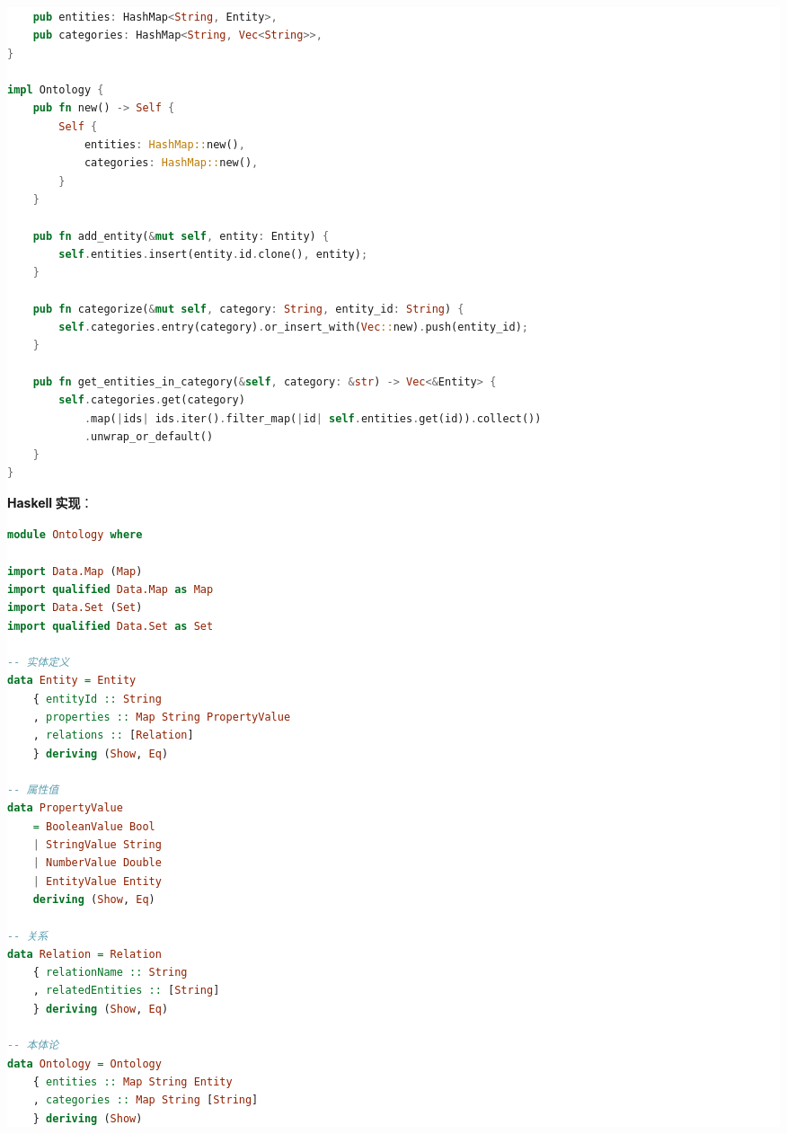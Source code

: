 ```rust
    pub entities: HashMap<String, Entity>,
    pub categories: HashMap<String, Vec<String>>,
}

impl Ontology {
    pub fn new() -> Self {
        Self {
            entities: HashMap::new(),
            categories: HashMap::new(),
        }
    }
    
    pub fn add_entity(&mut self, entity: Entity) {
        self.entities.insert(entity.id.clone(), entity);
    }
    
    pub fn categorize(&mut self, category: String, entity_id: String) {
        self.categories.entry(category).or_insert_with(Vec::new).push(entity_id);
    }
    
    pub fn get_entities_in_category(&self, category: &str) -> Vec<&Entity> {
        self.categories.get(category)
            .map(|ids| ids.iter().filter_map(|id| self.entities.get(id)).collect())
            .unwrap_or_default()
    }
}
```

**Haskell 实现**：

```haskell
module Ontology where

import Data.Map (Map)
import qualified Data.Map as Map
import Data.Set (Set)
import qualified Data.Set as Set

-- 实体定义
data Entity = Entity
    { entityId :: String
    , properties :: Map String PropertyValue
    , relations :: [Relation]
    } deriving (Show, Eq)

-- 属性值
data PropertyValue
    = BooleanValue Bool
    | StringValue String
    | NumberValue Double
    | EntityValue Entity
    deriving (Show, Eq)

-- 关系
data Relation = Relation
    { relationName :: String
    , relatedEntities :: [String]
    } deriving (Show, Eq)

-- 本体论
data Ontology = Ontology
    { entities :: Map String Entity
    , categories :: Map String [String]
    } deriving (Show)
```